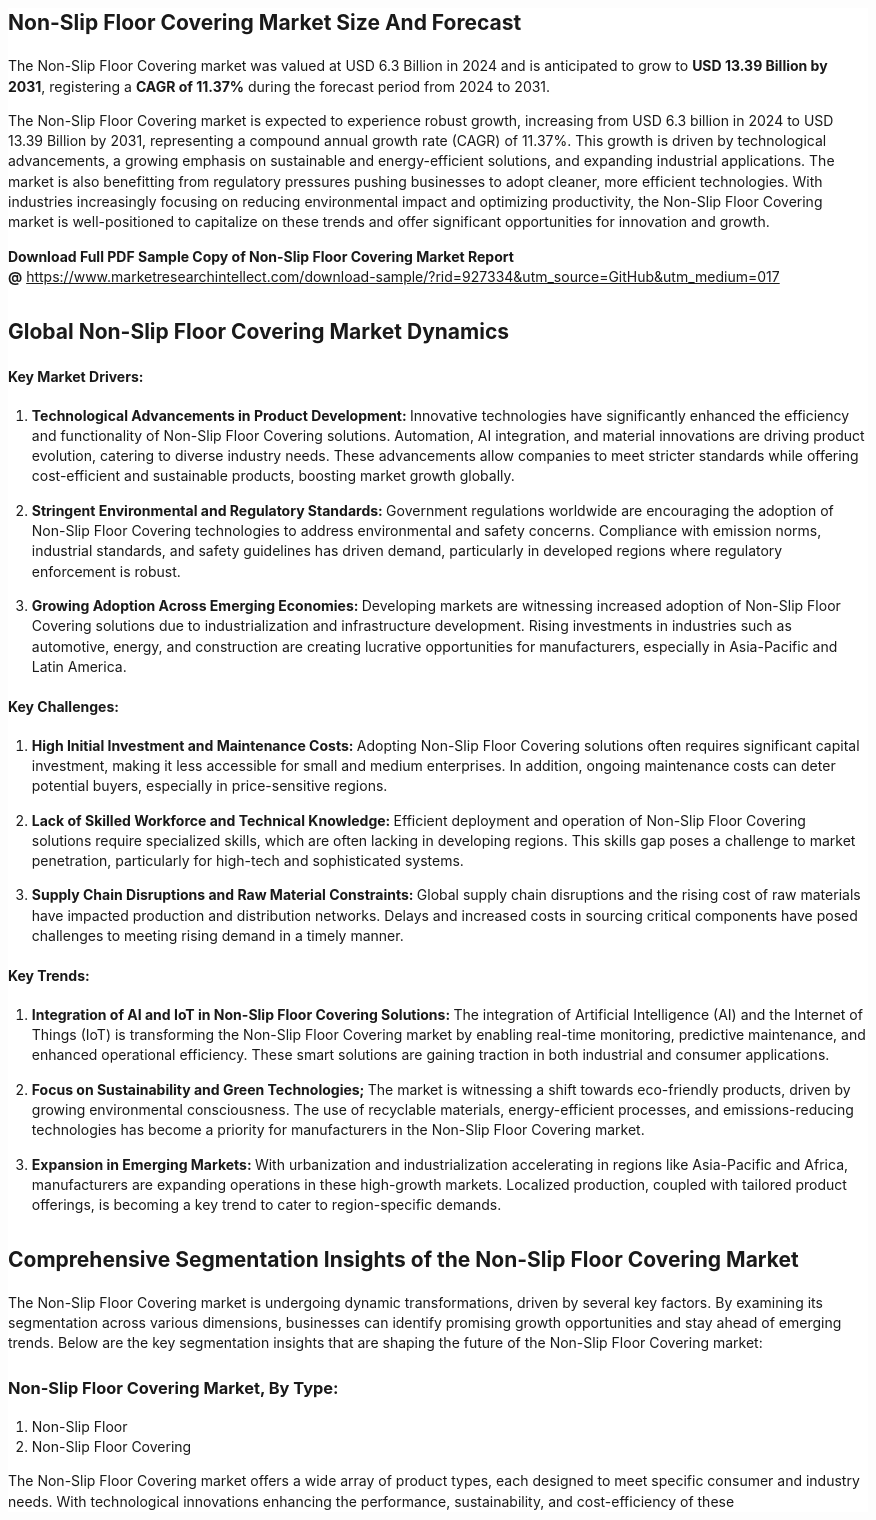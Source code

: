 <h2>Non-Slip Floor Covering Market Size And Forecast</h2><p>The Non-Slip Floor Covering market was valued at USD 6.3 Billion in 2024 and is anticipated to grow to <strong>USD 13.39 Billion by 2031</strong>, registering a <strong>CAGR of 11.37%</strong> during the forecast period from 2024 to 2031.</p><p>The Non-Slip Floor Covering market is expected to experience robust growth, increasing from USD 6.3 billion in 2024 to USD 13.39 Billion by 2031, representing a compound annual growth rate (CAGR) of 11.37%. This growth is driven by technological advancements, a growing emphasis on sustainable and energy-efficient solutions, and expanding industrial applications. The market is also benefitting from regulatory pressures pushing businesses to adopt cleaner, more efficient technologies. With industries increasingly focusing on reducing environmental impact and optimizing productivity, the Non-Slip Floor Covering market is well-positioned to capitalize on these trends and offer significant opportunities for innovation and growth.</p><p><strong>Download Full PDF Sample Copy of Non-Slip Floor Covering Market Report @</strong>&nbsp;<a href="https://www.marketresearchintellect.com/download-sample/?rid=927334&amp;utm_source=GitHub&amp;utm_medium=017">https://www.marketresearchintellect.com/download-sample/?rid=927334&amp;utm_source=GitHub&amp;utm_medium=017</a></p><h2>Global Non-Slip Floor Covering Market Dynamics</h2><h4><strong>Key Market Drivers:</strong></h4><ol><li><p><strong>Technological Advancements in Product Development:&nbsp;</strong>Innovative technologies have significantly enhanced the efficiency and functionality of Non-Slip Floor Covering solutions. Automation, AI integration, and material innovations are driving product evolution, catering to diverse industry needs. These advancements allow companies to meet stricter standards while offering cost-efficient and sustainable products, boosting market growth globally.</p></li><li><p><strong>Stringent Environmental and Regulatory Standards:&nbsp;</strong>Government regulations worldwide are encouraging the adoption of Non-Slip Floor Covering technologies to address environmental and safety concerns. Compliance with emission norms, industrial standards, and safety guidelines has driven demand, particularly in developed regions where regulatory enforcement is robust.</p></li><li><p><strong>Growing Adoption Across Emerging Economies:&nbsp;</strong>Developing markets are witnessing increased adoption of Non-Slip Floor Covering solutions due to industrialization and infrastructure development. Rising investments in industries such as automotive, energy, and construction are creating lucrative opportunities for manufacturers, especially in Asia-Pacific and Latin America.</p></li></ol><h4><strong>Key Challenges:</strong></h4><ol><li><p><strong>High Initial Investment and Maintenance Costs:&nbsp;</strong>Adopting Non-Slip Floor Covering solutions often requires significant capital investment, making it less accessible for small and medium enterprises. In addition, ongoing maintenance costs can deter potential buyers, especially in price-sensitive regions.</p></li><li><p><strong>Lack of Skilled Workforce and Technical Knowledge:&nbsp;</strong>Efficient deployment and operation of Non-Slip Floor Covering solutions require specialized skills, which are often lacking in developing regions. This skills gap poses a challenge to market penetration, particularly for high-tech and sophisticated systems.</p></li><li><p><strong>Supply Chain Disruptions and Raw Material Constraints:&nbsp;</strong>Global supply chain disruptions and the rising cost of raw materials have impacted production and distribution networks. Delays and increased costs in sourcing critical components have posed challenges to meeting rising demand in a timely manner.</p></li></ol><h4><strong>Key Trends:</strong></h4><ol><li><p><strong>Integration of AI and IoT in Non-Slip Floor Covering Solutions:&nbsp;</strong>The integration of Artificial Intelligence (AI) and the Internet of Things (IoT) is transforming the Non-Slip Floor Covering market by enabling real-time monitoring, predictive maintenance, and enhanced operational efficiency. These smart solutions are gaining traction in both industrial and consumer applications.</p></li><li><p><strong>Focus on Sustainability and Green Technologies;&nbsp;</strong>The market is witnessing a shift towards eco-friendly products, driven by growing environmental consciousness. The use of recyclable materials, energy-efficient processes, and emissions-reducing technologies has become a priority for manufacturers in the Non-Slip Floor Covering market.</p></li><li><p><strong>Expansion in Emerging Markets:&nbsp;</strong>With urbanization and industrialization accelerating in regions like Asia-Pacific and Africa, manufacturers are expanding operations in these high-growth markets. Localized production, coupled with tailored product offerings, is becoming a key trend to cater to region-specific demands.</p></li></ol><div class="article-main__content" data-test-id="publishing-text-block"><h2>Comprehensive Segmentation Insights of the Non-Slip Floor Covering Market</h2><p>The Non-Slip Floor Covering market is undergoing dynamic transformations, driven by several key factors. By examining its segmentation across various dimensions, businesses can identify promising growth opportunities and stay ahead of emerging trends. Below are the key segmentation insights that are shaping the future of the Non-Slip Floor Covering market:</p><h3><strong>Non-Slip Floor Covering Market, By Type:<br /></strong></h3><ol><li>Non-Slip Floor<li> Non-Slip Floor Covering</li></ol><p>The Non-Slip Floor Covering market offers a wide array of product types, each designed to meet specific consumer and industry needs. With technological innovations enhancing the performance, sustainability, and cost-efficiency of these